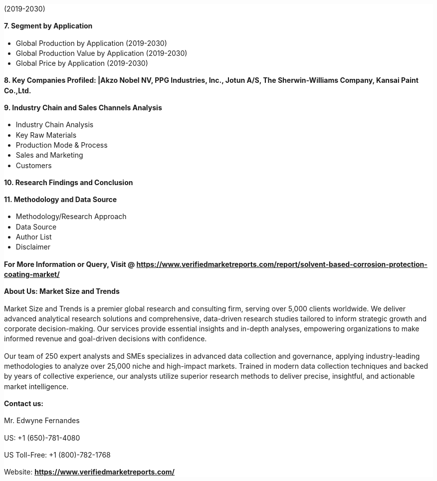 (2019-2030)</li></ul><p><strong>7. Segment by Application</strong></p><ul><li>Global Production by Application (2019-2030)</li><li>Global Production Value by Application (2019-2030)</li><li>Global Price by Application (2019-2030)</li></ul><p><strong>8. Key Companies Profiled: |Akzo Nobel NV, PPG Industries, Inc., Jotun A/S, The Sherwin-Williams Company, Kansai Paint Co.,Ltd.</strong></p><p><strong>9. Industry Chain and Sales Channels Analysis</strong></p><ul><li>Industry Chain Analysis</li><li>Key Raw Materials</li><li>Production Mode &amp; Process</li><li>Sales and Marketing</li><li>Customers</li></ul><p><strong>10. Research Findings and Conclusion</strong></p><p><strong>11. Methodology and Data Source</strong></p><ul><li>Methodology/Research Approach</li><li>Data Source</li><li>Author List</li><li>Disclaimer</li></ul></p><p><strong>For More Information or Query, Visit @ <a href="https://www.verifiedmarketreports.com/report/solvent-based-corrosion-protection-coating-market/">https://www.verifiedmarketreports.com/report/solvent-based-corrosion-protection-coating-market/</a></strong></p><p><strong>About Us: Market Size and Trends</strong></p><p>Market Size and Trends is a premier global research and consulting firm, serving over 5,000 clients worldwide. We deliver advanced analytical research solutions and comprehensive, data-driven research studies tailored to inform strategic growth and corporate decision-making. Our services provide essential insights and in-depth analyses, empowering organizations to make informed revenue and goal-driven decisions with confidence.</p><p>Our team of 250 expert analysts and SMEs specializes in advanced data collection and governance, applying industry-leading methodologies to analyze over 25,000 niche and high-impact markets. Trained in modern data collection techniques and backed by years of collective experience, our analysts utilize superior research methods to deliver precise, insightful, and actionable market intelligence.</p><p><strong>Contact us:</strong></p><p>Mr. Edwyne Fernandes</p><p>US: +1 (650)-781-4080</p><p>US Toll-Free: +1 (800)-782-1768</p><p>Website: <strong><a href="https://www.verifiedmarketreports.com/">https://www.verifiedmarketreports.com/</a></strong></p>
